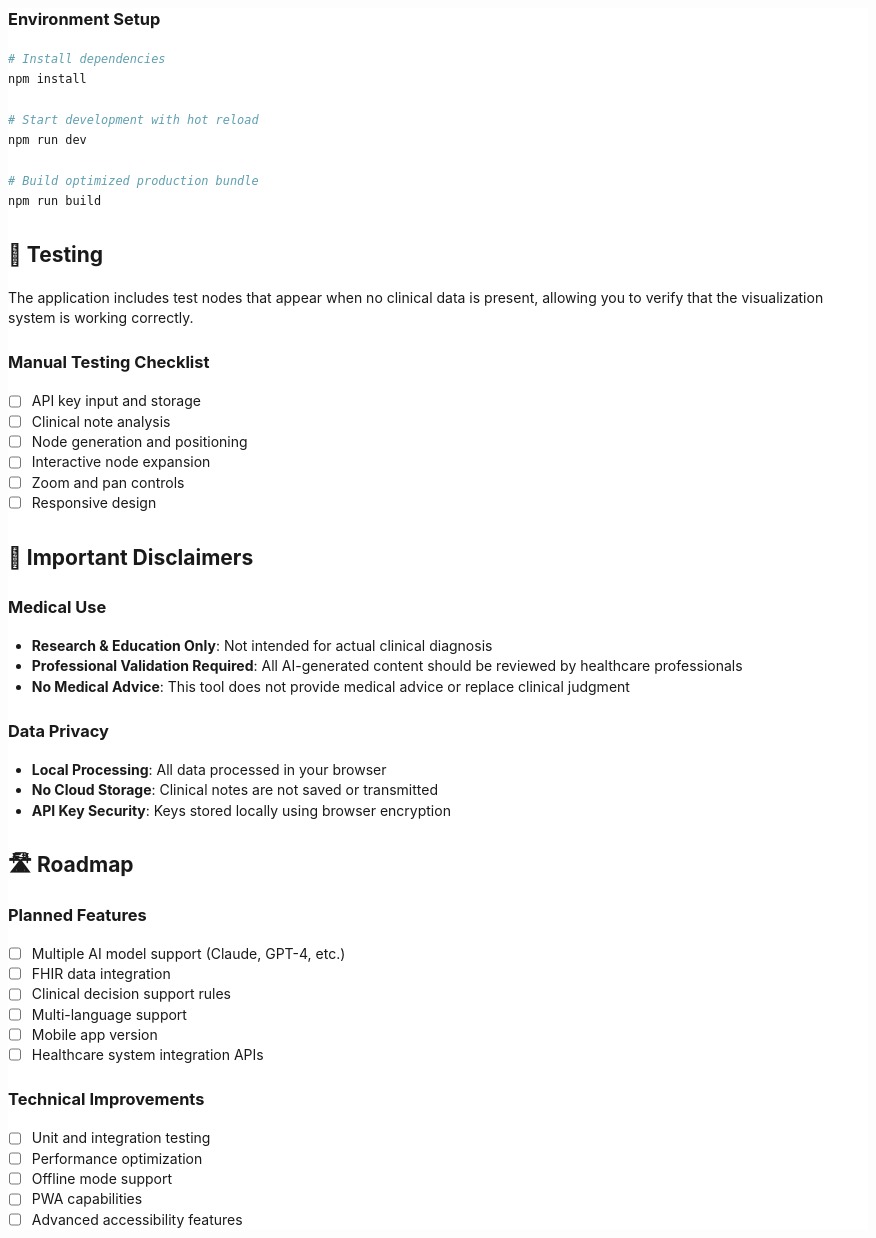 ### Environment Setup
```bash
# Install dependencies
npm install

# Start development with hot reload
npm run dev

# Build optimized production bundle
npm run build
```

## 🧪 Testing

The application includes test nodes that appear when no clinical data is present, allowing you to verify that the visualization system is working correctly.

### Manual Testing Checklist
- [ ] API key input and storage
- [ ] Clinical note analysis
- [ ] Node generation and positioning
- [ ] Interactive node expansion
- [ ] Zoom and pan controls
- [ ] Responsive design

## 🚨 Important Disclaimers

### Medical Use
- **Research & Education Only**: Not intended for actual clinical diagnosis
- **Professional Validation Required**: All AI-generated content should be reviewed by healthcare professionals
- **No Medical Advice**: This tool does not provide medical advice or replace clinical judgment

### Data Privacy
- **Local Processing**: All data processed in your browser
- **No Cloud Storage**: Clinical notes are not saved or transmitted
- **API Key Security**: Keys stored locally using browser encryption

## 🛣 Roadmap

### Planned Features
- [ ] Multiple AI model support (Claude, GPT-4, etc.)
- [ ] FHIR data integration
- [ ] Clinical decision support rules
- [ ] Multi-language support
- [ ] Mobile app version
- [ ] Healthcare system integration APIs

### Technical Improvements
- [ ] Unit and integration testing
- [ ] Performance optimization
- [ ] Offline mode support
- [ ] PWA capabilities
- [ ] Advanced accessibility features
